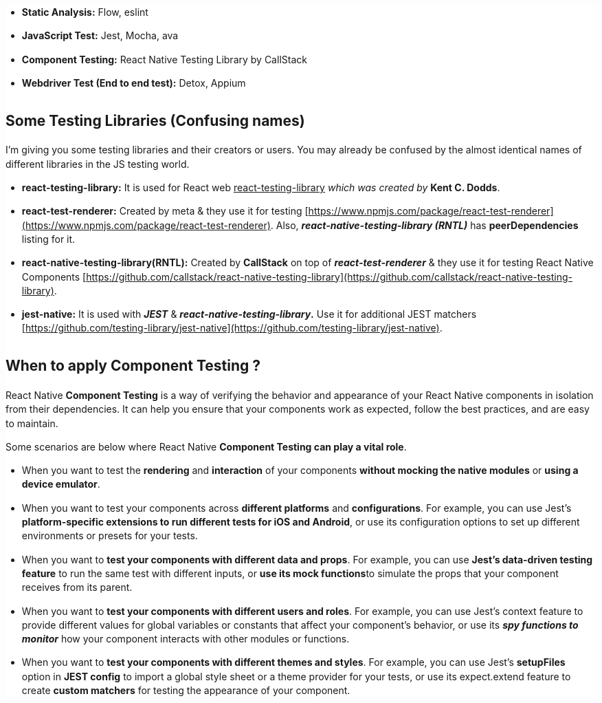 - **Static Analysis:** Flow, eslint

- **JavaScript Test:** Jest, Mocha, ava

- **Component Testing:** React Native Testing Library by CallStack

- **Webdriver Test (End to end test):** Detox, Appium

## Some Testing Libraries (Confusing names)

I’m giving you some testing libraries and their creators or users. You may already be confused by the almost identical names of different libraries in the JS testing world.

- **react-testing-library:** It is used for React web [react-testing-library](https://github.com/testing-library/react-testing-library) _which was created by_ **Kent C. Dodds**.

- **react-test-renderer:** Created by meta & they use it for testing [https://www.npmjs.com/package/react-test-renderer](https://www.npmjs.com/package/react-test-renderer). Also, **_react-native-testing-library (RNTL)_** has **peerDependencies** listing for it.

- **react-native-testing-library(RNTL):** Created by **CallStack** on top of **_react-test-renderer_** & they use it for testing React Native Components [https://github.com/callstack/react-native-testing-library](https://github.com/callstack/react-native-testing-library).

- **jest-native:** It is used with **_JEST_** & **_react-native-testing-library_.** Use it for additional JEST matchers [https://github.com/testing-library/jest-native](https://github.com/testing-library/jest-native).

## When to apply Component Testing ?

React Native **Component Testing** is a way of verifying the behavior and appearance of your React Native components in isolation from their dependencies. It can help you ensure that your components work as expected, follow the best practices, and are easy to maintain.

Some scenarios are below where React Native **Component Testing can play a vital role**.

- When you want to test the **rendering** and **interaction** of your components **without mocking the native modules** or **using a device emulator**.

- When you want to test your components across **different platforms** and **configurations**. For example, you can use Jest’s **platform-specific extensions to run different tests for iOS and Android**, or use its configuration options to set up different environments or presets for your tests.

- When you want to **test your components with different data and props**. For example, you can use **Jest’s data-driven testing feature** to run the same test with different inputs, or **use its mock functions**to simulate the props that your component receives from its parent.

- When you want to **test your components with different users and roles**. For example, you can use Jest’s context feature to provide different values for global variables or constants that affect your component’s behavior, or use its **_spy functions to monitor_** how your component interacts with other modules or functions.

- When you want to **test your components with different themes and styles**. For example, you can use Jest’s **setupFiles** option in **JEST config** to import a global style sheet or a theme provider for your tests, or use its expect.extend feature to create **custom matchers** for testing the appearance of your component.
